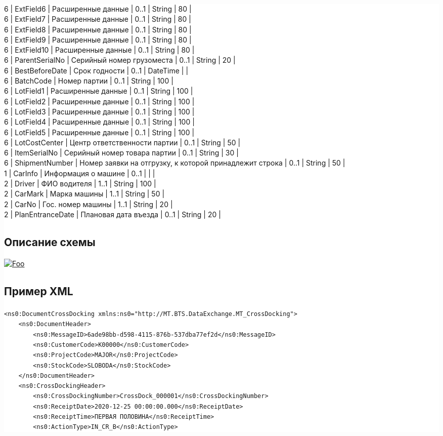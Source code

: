 6       | ExtField6            | Расширенные данные                                         | 0..1    | String     | 80          |                                                                            
6       | ExtField7            | Расширенные данные                                         | 0..1    | String     | 80          |                                                                            
6       | ExtField8            | Расширенные данные                                         | 0..1    | String     | 80          |                                                                            
6       | ExtField9            | Расширенные данные                                         | 0..1    | String     | 80          |                                                                            
6       | ExtField10           | Расширенные данные                                         | 0..1    | String     | 80          |                                                                            
6       | ParentSerialNo       | Серийный номер грузоместа                                  | 0..1    | String     | 20          |                                                                            
6       | BestBeforeDate       | Срок годности                                              | 0..1    | DateTime   |             |                                                                            
6       | BatchCode            | Номер партии                                               | 0..1    | String     | 100         |                                                                            
6       | LotField1            | Расширенные данные                                         | 0..1    | String     | 100         |                                                                            
6       | LotField2            | Расширенные данные                                         | 0..1    | String     | 100         |                                                                            
6       | LotField3            | Расширенные данные                                         | 0..1    | String     | 100         |                                                                            
6       | LotField4            | Расширенные данные                                         | 0..1    | String     | 100         |                                                                            
6       | LotField5            | Расширенные данные                                         | 0..1    | String     | 100         |                                                                            
6       | LotCostCenter        | Центр ответственности партии                               | 0..1    | String     | 50          |                                                                            
6       | ItemSerialNo         | Серийный номер товара партии                               | 0..1    | String     | 30          |                                                                            
6       | ShipmentNumber       | Номер заявки на отгрузку, к которой принадлежит строка     | 0..1    | String     | 50          |                                                                            
1       | CarInfo              | Информация о машине                                        | 0..1    |            |             |                                                                            
2       | Driver               | ФИО водителя                                               | 1..1    | String     | 100         |                                                                            
2       | CarMark              | Марка машины                                               | 1..1    | String     | 50          |                                                                            
2       | CarNo                | Гос. номер машины                                          | 1..1    | String     | 20          |                                                                            
2       | PlanEntranceDate     | Плановая дата въезда                                       | 0..1    | String     | 20          |                                                                            

## Описание схемы
<a href="https://github.com/MajorTerminal/MTXML/blob/master/XSD/MT_CrossDocking.xsd" rel="XSD">![Foo](https://user-images.githubusercontent.com/22858622/134012526-73d1b128-a2cd-4d14-8a13-10f81a57c04f.png)</a>

## Пример XML
```
<ns0:DocumentCrossDocking xmlns:ns0="http://MT.BTS.DataExchange.MT_CrossDocking">
	<ns0:DocumentHeader>
		<ns0:MessageID>6ade98bb-d598-4115-876b-537dba77ef2d</ns0:MessageID>
		<ns0:CustomerCode>К00000</ns0:CustomerCode>
		<ns0:ProjectCode>MAJOR</ns0:ProjectCode>
		<ns0:StockCode>SLOBODA</ns0:StockCode>
	</ns0:DocumentHeader>
	<ns0:CrossDockingHeader>
		<ns0:CrossDockingNumber>CrossDock_000001</ns0:CrossDockingNumber>
		<ns0:ReceiptDate>2020-12-25 00:00:00.000</ns0:ReceiptDate>
		<ns0:ReceiptTime>ПЕРВАЯ ПОЛОВИНА</ns0:ReceiptTime>
		<ns0:ActionType>IN_CR_B</ns0:ActionType>
```